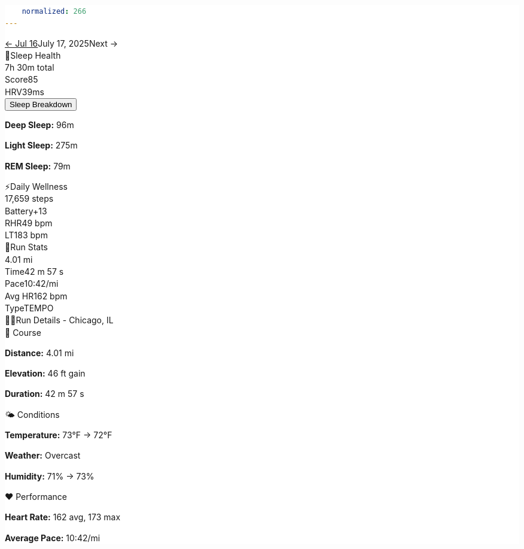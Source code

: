 ```yaml
    normalized: 266
---
```



<link rel="stylesheet" href="../../../training-data.css">

<div class="navigation-bar"><a href="../07/16" class="nav-button nav-prev">← Jul 16</a><span class="nav-current">July 17, 2025</span><span class="nav-disabled">Next →</span></div>

<div class="card-container">
<div class="metric-card sleep-card">
<div class="card-header"><span class="card-emoji">🛌</span>Sleep Health</div>
<div class="metric-primary">7h 30m total</div>
<div class="metric-grid">
<div class="metric-item"><span class="metric-label">Score</span><span class="metric-value">85</span></div>
<div class="metric-item"><span class="metric-label">HRV</span><span class="metric-value">39ms</span></div>
</div>
<button class="collapsible">Sleep Breakdown</button>
<div class="collapsible-content">
<p><strong>Deep Sleep:</strong> 96m</p>
<p><strong>Light Sleep:</strong> 275m</p>
<p><strong>REM Sleep:</strong> 79m</p>
</div>
</div>
<div class="metric-card wellness-card">
<div class="card-header"><span class="card-emoji">⚡</span>Daily Wellness</div>
<div class="metric-primary">17,659 steps</div>
<div class="metric-grid"><div class="metric-item"><span class="metric-label">Battery</span><span class="metric-value">+13</span></div><div class="metric-item"><span class="metric-label">RHR</span><span class="metric-value">49 bpm</span></div><div class="metric-item"><span class="metric-label">LT</span><span class="metric-value">183 bpm</span></div></div>
</div>
<div class="metric-card workout-card">
<div class="card-header"><span class="card-emoji">🏃</span>Run Stats</div>
<div class="metric-primary">4.01 mi</div>
<div class="metric-list"><div class="metric-item-full"><span class="metric-label">Time</span><span class="metric-value">42 m 57 s</span></div><div class="metric-item-full"><span class="metric-label">Pace</span><span class="metric-value">10:42/mi</span></div><div class="metric-item-full"><span class="metric-label">Avg HR</span><span class="metric-value">162 bpm</span></div><div class="metric-item-full"><span class="metric-label">Type</span><span class="metric-value">TEMPO</span></div></div>
</div>
<div class="workout-detail-card">
<div class="card-header"><span class="card-emoji">🏃‍♂️</span>Run Details - Chicago, IL</div>
<div class="workout-sections">
<div class="workout-section">
<div class="section-title">📍 Course</div>
<p><strong>Distance:</strong> 4.01 mi</p>
<p><strong>Elevation:</strong> 46 ft gain</p>
<p><strong>Duration:</strong> 42 m 57 s</p>
</div>
<div class="workout-section">
<div class="section-title">🌤️ Conditions</div>
<p><strong>Temperature:</strong> 73°F → 72°F</p>
<p><strong>Weather:</strong> Overcast</p>
<p><strong>Humidity:</strong> 71% → 73%</p>
</div>
<div class="workout-section">
<div class="section-title">❤️ Performance</div>
<p><strong>Heart Rate:</strong> 162 avg, 173 max</p>
<p><strong>Average Pace:</strong> 10:42/mi</p>
</div>